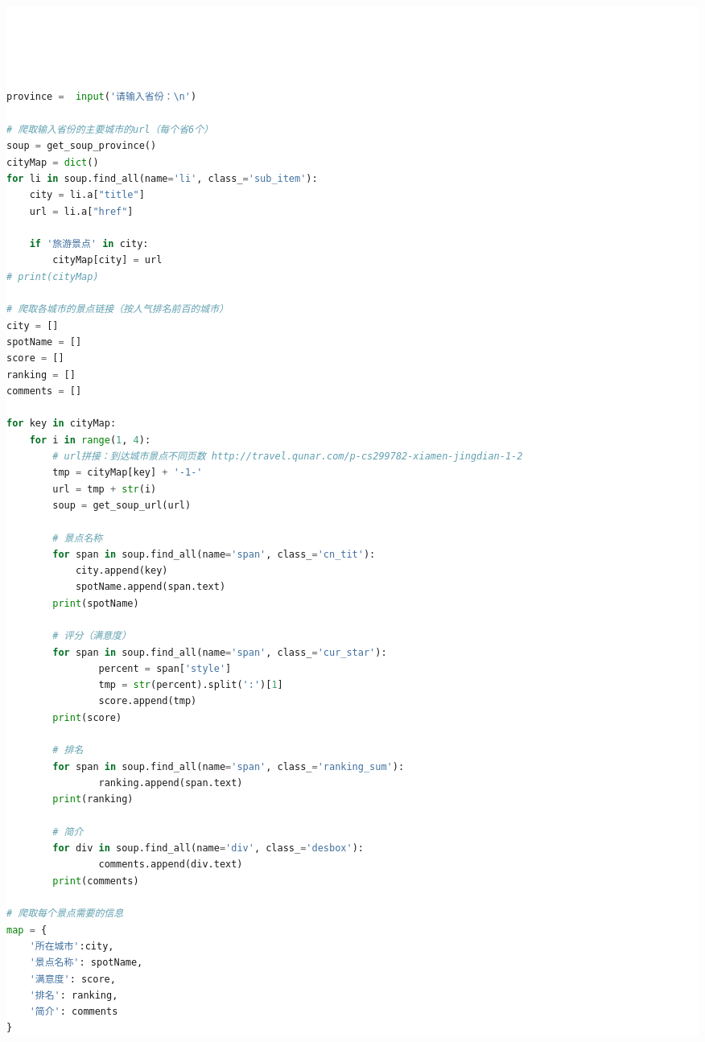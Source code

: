 ```python





province =  input('请输入省份：\n')

# 爬取输入省份的主要城市的url（每个省6个）
soup = get_soup_province()
cityMap = dict()
for li in soup.find_all(name='li', class_='sub_item'):
    city = li.a["title"]
    url = li.a["href"]

    if '旅游景点' in city:
        cityMap[city] = url
# print(cityMap)

# 爬取各城市的景点链接（按人气排名前百的城市）
city = []
spotName = []
score = []
ranking = []
comments = []

for key in cityMap:
    for i in range(1, 4):   
        # url拼接：到达城市景点不同页数 http://travel.qunar.com/p-cs299782-xiamen-jingdian-1-2
        tmp = cityMap[key] + '-1-'
        url = tmp + str(i)
        soup = get_soup_url(url)

        # 景点名称
        for span in soup.find_all(name='span', class_='cn_tit'):
            city.append(key)
            spotName.append(span.text)
        print(spotName)

        # 评分（满意度）
        for span in soup.find_all(name='span', class_='cur_star'):
                percent = span['style']
                tmp = str(percent).split(':')[1]
                score.append(tmp)
        print(score)

        # 排名
        for span in soup.find_all(name='span', class_='ranking_sum'):
                ranking.append(span.text)
        print(ranking)

        # 简介
        for div in soup.find_all(name='div', class_='desbox'):
                comments.append(div.text)
        print(comments)

# 爬取每个景点需要的信息
map = {
    '所在城市':city,
    '景点名称': spotName,
    '满意度': score,
    '排名': ranking,
    '简介': comments
}
```